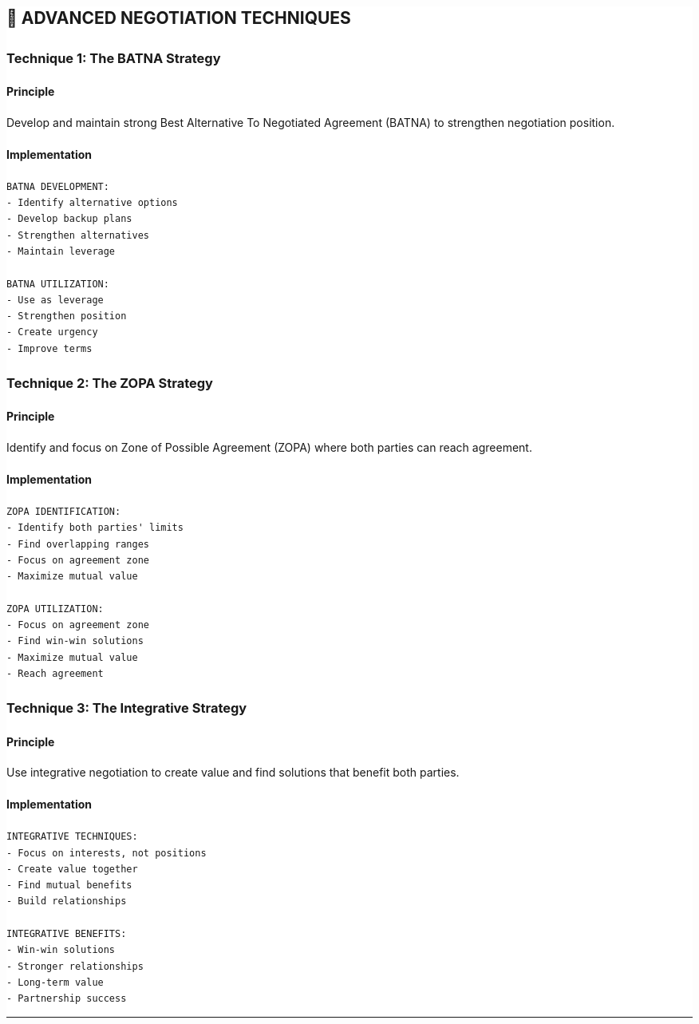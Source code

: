 ## 🚀 **ADVANCED NEGOTIATION TECHNIQUES**

### **Technique 1: The BATNA Strategy**

#### **Principle**
Develop and maintain strong Best Alternative To Negotiated Agreement (BATNA) to strengthen negotiation position.

#### **Implementation**
```
BATNA DEVELOPMENT:
- Identify alternative options
- Develop backup plans
- Strengthen alternatives
- Maintain leverage

BATNA UTILIZATION:
- Use as leverage
- Strengthen position
- Create urgency
- Improve terms
```

### **Technique 2: The ZOPA Strategy**

#### **Principle**
Identify and focus on Zone of Possible Agreement (ZOPA) where both parties can reach agreement.

#### **Implementation**
```
ZOPA IDENTIFICATION:
- Identify both parties' limits
- Find overlapping ranges
- Focus on agreement zone
- Maximize mutual value

ZOPA UTILIZATION:
- Focus on agreement zone
- Find win-win solutions
- Maximize mutual value
- Reach agreement
```

### **Technique 3: The Integrative Strategy**

#### **Principle**
Use integrative negotiation to create value and find solutions that benefit both parties.

#### **Implementation**
```
INTEGRATIVE TECHNIQUES:
- Focus on interests, not positions
- Create value together
- Find mutual benefits
- Build relationships

INTEGRATIVE BENEFITS:
- Win-win solutions
- Stronger relationships
- Long-term value
- Partnership success
```

---